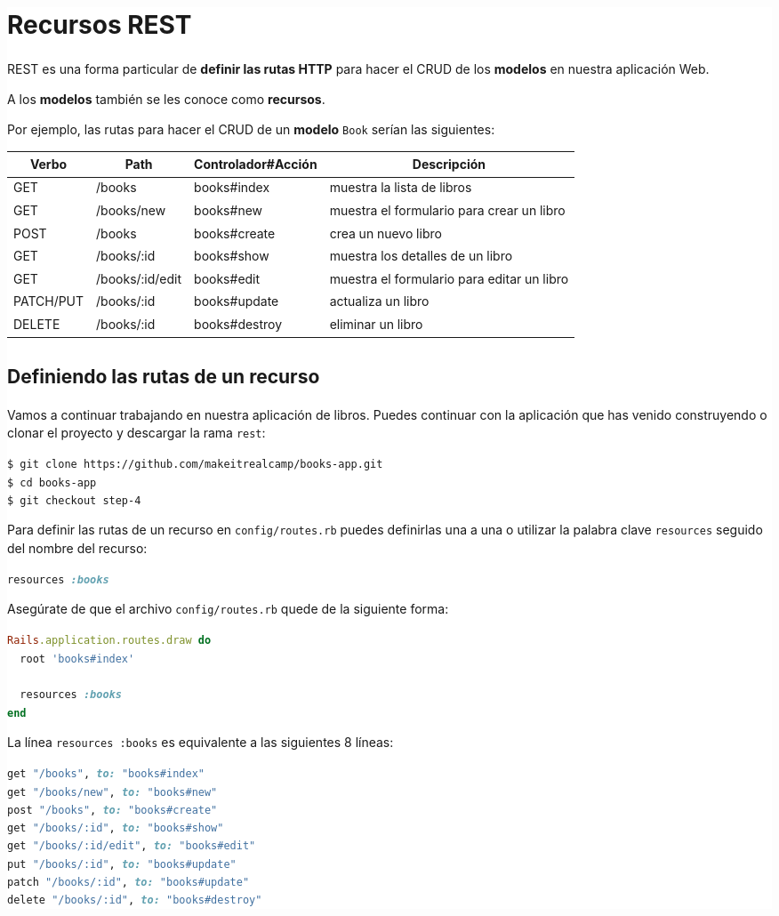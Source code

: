# Recursos REST

REST es una forma particular de **definir las rutas HTTP** para hacer el CRUD de los **modelos** en nuestra aplicación Web.

A los **modelos** también se les conoce como **recursos**.

Por ejemplo, las rutas para hacer el CRUD de un **modelo** `Book` serían las siguientes:

| Verbo | Path | Controlador#Acción | Descripción |
| --- | --- | --- | --- |
| GET | /books | books#index | muestra la lista de libros |
| GET | /books/new | books#new | muestra el formulario para crear un libro |
| POST | /books | books#create | crea un nuevo libro |
| GET | /books/:id | books#show | muestra los detalles de un libro |
| GET | /books/:id/edit | books#edit | muestra el formulario para editar un libro |
| PATCH/PUT | /books/:id | books#update | actualiza un libro |
| DELETE | /books/:id | books#destroy | eliminar un libro |

## Definiendo las rutas de un recurso

Vamos a continuar trabajando en nuestra aplicación de libros. Puedes continuar con la aplicación que has venido construyendo o clonar el proyecto y descargar la rama `rest`:

```
$ git clone https://github.com/makeitrealcamp/books-app.git
$ cd books-app
$ git checkout step-4
```

Para definir las rutas de un recurso en `config/routes.rb` puedes definirlas una a una o utilizar la palabra clave `resources` seguido del nombre del recurso:

```ruby
resources :books
```

Asegúrate de que el archivo `config/routes.rb` quede de la siguiente forma:

```ruby
Rails.application.routes.draw do
  root 'books#index'

  resources :books
end
```

La línea `resources :books` es equivalente a las siguientes 8 líneas:

```ruby
get "/books", to: "books#index"
get "/books/new", to: "books#new"
post "/books", to: "books#create"
get "/books/:id", to: "books#show"
get "/books/:id/edit", to: "books#edit"
put "/books/:id", to: "books#update"
patch "/books/:id", to: "books#update"
delete "/books/:id", to: "books#destroy"
```
